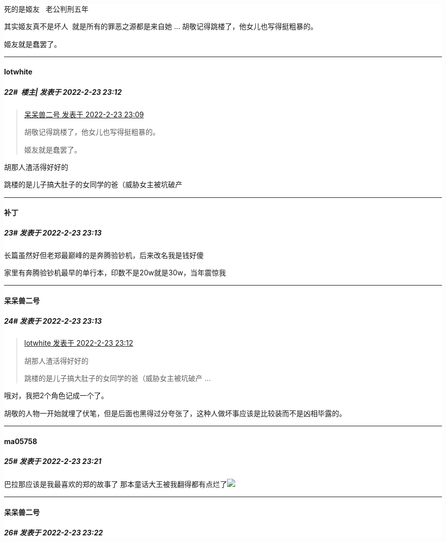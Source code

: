 死的是姬友   老公判刑五年

其实姬友真不是坏人  就是所有的罪恶之源都是来自她 ...</blockquote>
胡敬记得跳楼了，他女儿也写得挺粗暴的。

姬友就是蠢罢了。

*****

####  lotwhite  
##### 22#         楼主| 发表于 2022-2-23 23:12

<blockquote><a href="httphttps://bbs.saraba1st.com/2b/forum.php?mod=redirect&amp;goto=findpost&amp;pid=54809820&amp;ptid=2054241" target="_blank">呆呆兽二号 发表于 2022-2-23 23:09</a>

胡敬记得跳楼了，他女儿也写得挺粗暴的。

姬友就是蠢罢了。</blockquote>
胡那人渣活得好好的

跳楼的是儿子搞大肚子的女同学的爸（威胁女主被坑破产

*****

####  补丁  
##### 23#       发表于 2022-2-23 23:13

长篇虽然好但老郑最巅峰的是奔腾验钞机，后来改名我是钱好傻

家里有奔腾验钞机最早的单行本，印数不是20w就是30w，当年震惊我

*****

####  呆呆兽二号  
##### 24#       发表于 2022-2-23 23:13

<blockquote><a href="httphttps://bbs.saraba1st.com/2b/forum.php?mod=redirect&amp;goto=findpost&amp;pid=54809878&amp;ptid=2054241" target="_blank">lotwhite 发表于 2022-2-23 23:12</a>

胡那人渣活得好好的

跳楼的是儿子搞大肚子的女同学的爸（威胁女主被坑破产 ...</blockquote>
哦对，我把2个角色记成一个了。

胡敬的人物一开始就埋了伏笔，但是后面也黑得过分夸张了，这种人做坏事应该是比较装而不是凶相毕露的。

*****

####  ma05758  
##### 25#       发表于 2022-2-23 23:21

巴拉那应该是我最喜欢的郑的故事了 那本童话大王被我翻得都有点烂了<img src="https://static.saraba1st.com/image/smiley/face2017/032.png" referrerpolicy="no-referrer">

*****

####  呆呆兽二号  
##### 26#       发表于 2022-2-23 23:22
